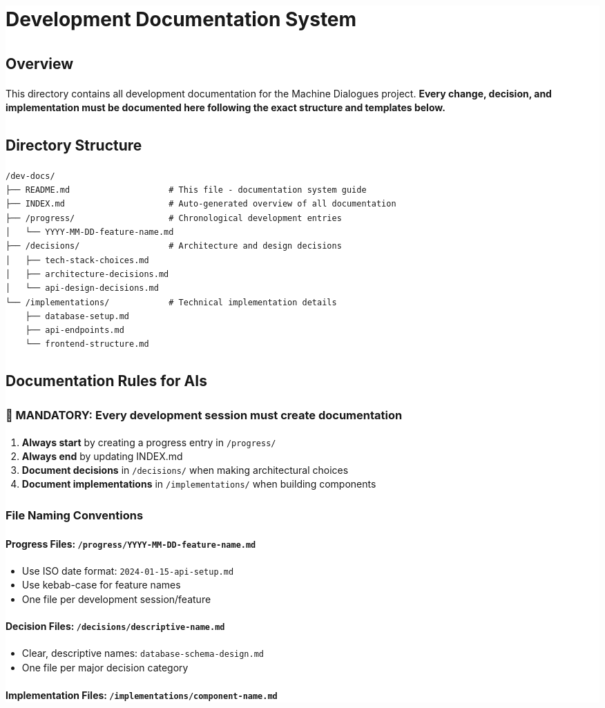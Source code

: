 # Development Documentation System

## Overview

This directory contains all development documentation for the Machine Dialogues project. **Every change, decision, and implementation must be documented here following the exact structure and templates below.**

## Directory Structure

```
/dev-docs/
├── README.md                    # This file - documentation system guide
├── INDEX.md                     # Auto-generated overview of all documentation
├── /progress/                   # Chronological development entries
│   └── YYYY-MM-DD-feature-name.md
├── /decisions/                  # Architecture and design decisions
│   ├── tech-stack-choices.md
│   ├── architecture-decisions.md
│   └── api-design-decisions.md
└── /implementations/            # Technical implementation details
    ├── database-setup.md
    ├── api-endpoints.md
    └── frontend-structure.md
```

## Documentation Rules for AIs

### 🚨 MANDATORY: Every development session must create documentation

1. **Always start** by creating a progress entry in `/progress/`
2. **Always end** by updating INDEX.md
3. **Document decisions** in `/decisions/` when making architectural choices
4. **Document implementations** in `/implementations/` when building components

### File Naming Conventions

#### Progress Files: `/progress/YYYY-MM-DD-feature-name.md`

- Use ISO date format: `2024-01-15-api-setup.md`
- Use kebab-case for feature names
- One file per development session/feature

#### Decision Files: `/decisions/descriptive-name.md`

- Clear, descriptive names: `database-schema-design.md`
- One file per major decision category

#### Implementation Files: `/implementations/component-name.md`
